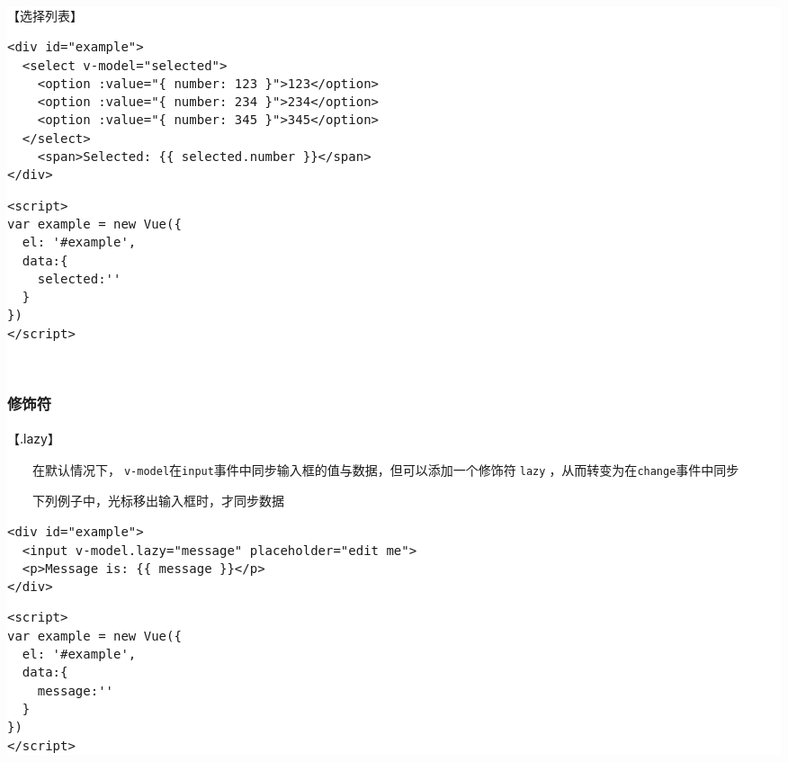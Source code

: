 <iframe style="width: 100%; height: 40px;" src="https://demo.xiaohuochai.site/vue/form/f11.html" frameborder="0" width="320" height="240"></iframe>

【选择列表】

<div>
<pre>&lt;div id="example"&gt;
  &lt;select v-model="selected"&gt;
    &lt;option :value="{ number: 123 }"&gt;123&lt;/option&gt;
    &lt;option :value="{ number: 234 }"&gt;234&lt;/option&gt;
    &lt;option :value="{ number: 345 }"&gt;345&lt;/option&gt;
  &lt;/select&gt;
    &lt;span&gt;Selected: {{ selected.number }}&lt;/span&gt;
&lt;/div&gt;</pre>
</div>
<div>
<pre>&lt;script&gt;
var example = new Vue({
  el: '#example',
  data:{
    selected:''
  }
})
&lt;/script&gt;</pre>
</div>

<iframe style="width: 100%; height: 80px;" src="https://demo.xiaohuochai.site/vue/form/f12.html" frameborder="0" width="320" height="240"></iframe>

&nbsp;

### 修饰符

【.lazy】

　　在默认情况下， `v-model`在`input`事件中同步输入框的值与数据，但可以添加一个修饰符 `lazy` ，从而转变为在`change`事件中同步

　　下列例子中，光标移出输入框时，才同步数据

<div>
<pre>&lt;div id="example"&gt;
  &lt;input v-model.lazy="message" placeholder="edit me"&gt;
  &lt;p&gt;Message is: {{ message }}&lt;/p&gt;
&lt;/div&gt;</pre>
</div>
<div>
<pre>&lt;script&gt;
var example = new Vue({
  el: '#example',
  data:{
    message:''
  }
})
&lt;/script&gt;</pre>
</div>
